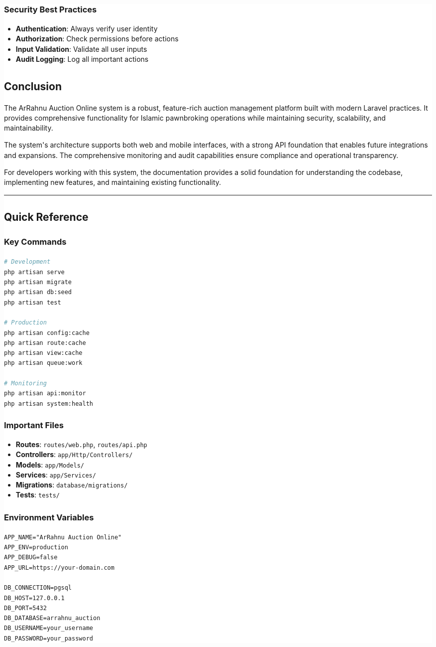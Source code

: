 ### Security Best Practices
- **Authentication**: Always verify user identity
- **Authorization**: Check permissions before actions
- **Input Validation**: Validate all user inputs
- **Audit Logging**: Log all important actions

## Conclusion

The ArRahnu Auction Online system is a robust, feature-rich auction management platform built with modern Laravel practices. It provides comprehensive functionality for Islamic pawnbroking operations while maintaining security, scalability, and maintainability.

The system's architecture supports both web and mobile interfaces, with a strong API foundation that enables future integrations and expansions. The comprehensive monitoring and audit capabilities ensure compliance and operational transparency.

For developers working with this system, the documentation provides a solid foundation for understanding the codebase, implementing new features, and maintaining existing functionality.

---

## Quick Reference

### Key Commands
```bash
# Development
php artisan serve
php artisan migrate
php artisan db:seed
php artisan test

# Production
php artisan config:cache
php artisan route:cache
php artisan view:cache
php artisan queue:work

# Monitoring
php artisan api:monitor
php artisan system:health
```

### Important Files
- **Routes**: `routes/web.php`, `routes/api.php`
- **Controllers**: `app/Http/Controllers/`
- **Models**: `app/Models/`
- **Services**: `app/Services/`
- **Migrations**: `database/migrations/`
- **Tests**: `tests/`

### Environment Variables
```env
APP_NAME="ArRahnu Auction Online"
APP_ENV=production
APP_DEBUG=false
APP_URL=https://your-domain.com

DB_CONNECTION=pgsql
DB_HOST=127.0.0.1
DB_PORT=5432
DB_DATABASE=arrahnu_auction
DB_USERNAME=your_username
DB_PASSWORD=your_password
```